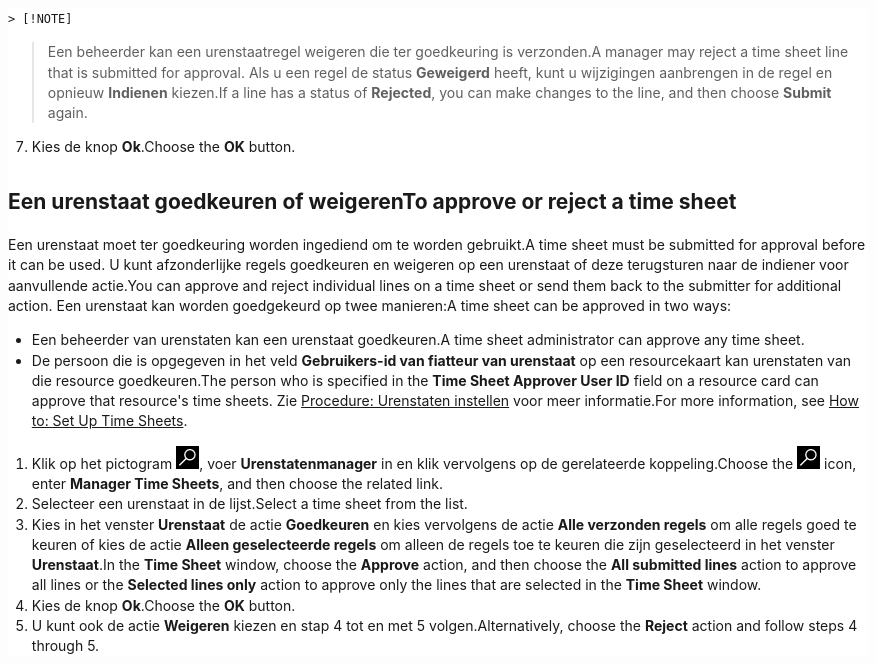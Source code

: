     > [!NOTE]  
>   <span data-ttu-id="beaa5-158">Een beheerder kan een urenstaatregel weigeren die ter goedkeuring is verzonden.</span><span class="sxs-lookup"><span data-stu-id="beaa5-158">A manager may reject a time sheet line that is submitted for approval.</span></span> <span data-ttu-id="beaa5-159">Als u een regel de status **Geweigerd** heeft, kunt u wijzigingen aanbrengen in de regel en opnieuw **Indienen** kiezen.</span><span class="sxs-lookup"><span data-stu-id="beaa5-159">If a line has a status of **Rejected**, you can make changes to the line, and then choose **Submit** again.</span></span>  
7. <span data-ttu-id="beaa5-160">Kies de knop **Ok**.</span><span class="sxs-lookup"><span data-stu-id="beaa5-160">Choose the **OK** button.</span></span>

## <a name="to-approve-or-reject-a-time-sheet"></a><span data-ttu-id="beaa5-161">Een urenstaat goedkeuren of weigeren</span><span class="sxs-lookup"><span data-stu-id="beaa5-161">To approve or reject a time sheet</span></span>
<span data-ttu-id="beaa5-162">Een urenstaat moet ter goedkeuring worden ingediend om te worden gebruikt.</span><span class="sxs-lookup"><span data-stu-id="beaa5-162">A time sheet must be submitted for approval before it can be used.</span></span> <span data-ttu-id="beaa5-163">U kunt afzonderlijke regels goedkeuren en weigeren op een urenstaat of deze terugsturen naar de indiener voor aanvullende actie.</span><span class="sxs-lookup"><span data-stu-id="beaa5-163">You can approve and reject individual lines on a time sheet or send them back to the submitter for additional action.</span></span> <span data-ttu-id="beaa5-164">Een urenstaat kan worden goedgekeurd op twee manieren:</span><span class="sxs-lookup"><span data-stu-id="beaa5-164">A time sheet can be approved in two ways:</span></span>

* <span data-ttu-id="beaa5-165">Een beheerder van urenstaten kan een urenstaat goedkeuren.</span><span class="sxs-lookup"><span data-stu-id="beaa5-165">A time sheet administrator can approve any time sheet.</span></span>
* <span data-ttu-id="beaa5-166">De persoon die is opgegeven in het veld **Gebruikers-id van fiatteur van urenstaat** op een resourcekaart kan urenstaten van die resource goedkeuren.</span><span class="sxs-lookup"><span data-stu-id="beaa5-166">The person who is specified in the **Time Sheet Approver User ID** field on a resource card can approve that resource's time sheets.</span></span> <span data-ttu-id="beaa5-167">Zie [Procedure: Urenstaten instellen](projects-how-setup-time-sheets.md) voor meer informatie.</span><span class="sxs-lookup"><span data-stu-id="beaa5-167">For more information, see [How to: Set Up Time Sheets](projects-how-setup-time-sheets.md).</span></span>

1. <span data-ttu-id="beaa5-168">Klik op het pictogram ![Zoeken naar pagina of rapport](media/ui-search/search_small.png "pictogram Zoeken naar pagina of rapport"), voer **Urenstatenmanager** in en klik vervolgens op de gerelateerde koppeling.</span><span class="sxs-lookup"><span data-stu-id="beaa5-168">Choose the ![Search for Page or Report](media/ui-search/search_small.png "Search for Page or Report icon") icon, enter **Manager Time Sheets**, and then choose the related link.</span></span>
2. <span data-ttu-id="beaa5-169">Selecteer een urenstaat in de lijst.</span><span class="sxs-lookup"><span data-stu-id="beaa5-169">Select a time sheet from the list.</span></span>  
3. <span data-ttu-id="beaa5-170">Kies in het venster **Urenstaat** de actie **Goedkeuren** en kies vervolgens de actie **Alle verzonden regels** om alle regels goed te keuren of kies de actie **Alleen geselecteerde regels** om alleen de regels toe te keuren die zijn geselecteerd in het venster **Urenstaat**.</span><span class="sxs-lookup"><span data-stu-id="beaa5-170">In the **Time Sheet** window, choose the **Approve** action, and then choose the **All submitted lines** action to approve all lines or the **Selected lines only** action to approve only the lines that are selected in the **Time Sheet** window.</span></span>
4. <span data-ttu-id="beaa5-171">Kies de knop **Ok**.</span><span class="sxs-lookup"><span data-stu-id="beaa5-171">Choose the **OK** button.</span></span>  
5. <span data-ttu-id="beaa5-172">U kunt ook de actie **Weigeren** kiezen en stap 4 tot en met 5 volgen.</span><span class="sxs-lookup"><span data-stu-id="beaa5-172">Alternatively, choose the **Reject** action and follow steps 4 through 5.</span></span>  
